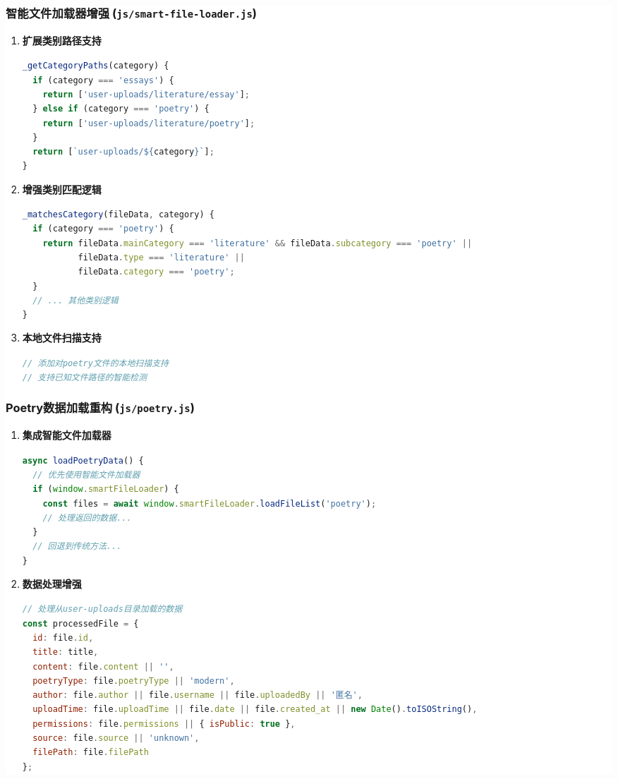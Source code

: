 ### 智能文件加载器增强 (`js/smart-file-loader.js`)

1. **扩展类别路径支持**
   ```javascript
   _getCategoryPaths(category) {
     if (category === 'essays') {
       return ['user-uploads/literature/essay'];
     } else if (category === 'poetry') {
       return ['user-uploads/literature/poetry'];
     }
     return [`user-uploads/${category}`];
   }
   ```

2. **增强类别匹配逻辑**
   ```javascript
   _matchesCategory(fileData, category) {
     if (category === 'poetry') {
       return fileData.mainCategory === 'literature' && fileData.subcategory === 'poetry' ||
              fileData.type === 'literature' || 
              fileData.category === 'poetry';
     }
     // ... 其他类别逻辑
   }
   ```

3. **本地文件扫描支持**
   ```javascript
   // 添加对poetry文件的本地扫描支持
   // 支持已知文件路径的智能检测
   ```

### Poetry数据加载重构 (`js/poetry.js`)

1. **集成智能文件加载器**
   ```javascript
   async loadPoetryData() {
     // 优先使用智能文件加载器
     if (window.smartFileLoader) {
       const files = await window.smartFileLoader.loadFileList('poetry');
       // 处理返回的数据...
     }
     // 回退到传统方法...
   }
   ```

2. **数据处理增强**
   ```javascript
   // 处理从user-uploads目录加载的数据
   const processedFile = {
     id: file.id,
     title: title,
     content: file.content || '',
     poetryType: file.poetryType || 'modern',
     author: file.author || file.username || file.uploadedBy || '匿名',
     uploadTime: file.uploadTime || file.date || file.created_at || new Date().toISOString(),
     permissions: file.permissions || { isPublic: true },
     source: file.source || 'unknown',
     filePath: file.filePath
   };
   ```
